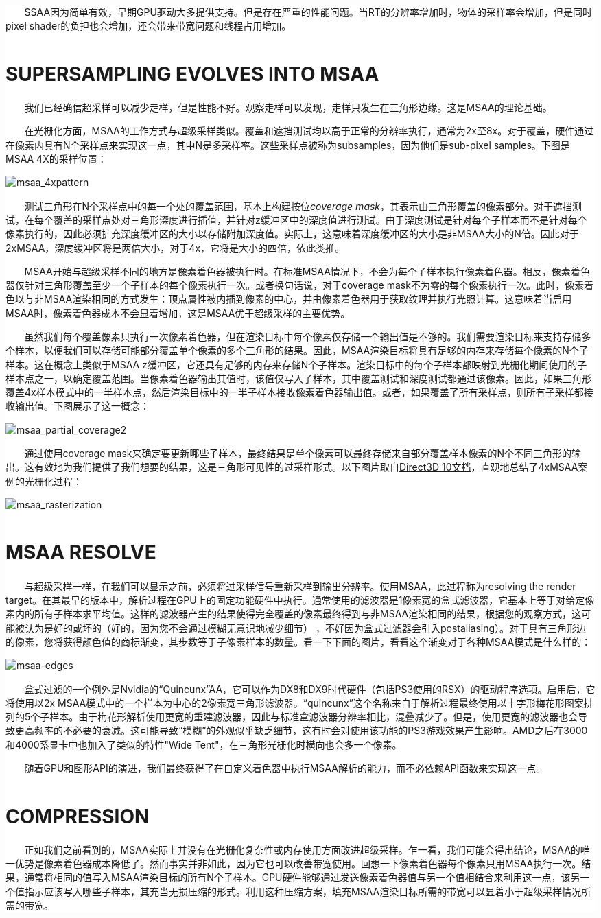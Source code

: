 &nbsp; &nbsp; &nbsp; &nbsp;SSAA因为简单有效，早期GPU驱动大多提供支持。但是存在严重的性能问题。当RT的分辨率增加时，物体的采样率会增加，但是同时pixel shader的负担也会增加，还会带来带宽问题和线程占用增加。

# SUPERSAMPLING EVOLVES INTO MSAA

&nbsp; &nbsp; &nbsp; &nbsp;我们已经确信超采样可以减少走样，但是性能不好。观察走样可以发现，走样只发生在三角形边缘。这是MSAA的理论基础。

&nbsp; &nbsp; &nbsp; &nbsp;在光栅化方面，MSAA的工作方式与超级采样类似。覆盖和遮挡测试均以高于正常的分辨率执行，通常为2x至8x。对于覆盖，硬件通过在像素内具有N个采样点来实现这一点，其中N是多采样率。这些采样点被称为subsamples，因为他们是sub-pixel samples。下图是MSAA 4X的采样位置：

![msaa_4xpattern](http://aicdg.com/assets/img/blogimg/msaa/msaa_4xpattern.png)

&nbsp; &nbsp; &nbsp; &nbsp;测试三角形在N个采样点中的每一个处的覆盖范围，基本上构建按位*coverage mask*，其表示由三角形覆盖的像素部分。对于遮挡测试，在每个覆盖的采样点处对三角形深度进行插值，并针对z缓冲区中的深度值进行测试。由于深度测试是针对每个子样本而不是针对每个像素执行的，因此必须扩充深度缓冲区的大小以存储附加深度值。实际上，这意味着深度缓冲区的大小是非MSAA大小的N倍。因此对于2xMSAA，深度缓冲区将是两倍大小，对于4x，它将是大小的四倍，依此类推。

&nbsp; &nbsp; &nbsp; &nbsp;MSAA开始与超级采样不同的地方是像素着色器被执行时。在标准MSAA情况下，不会为每个子样本执行像素着色器。相反，像素着色器仅针对三角形覆盖至少一个子样本的每个像素执行一次。或者换句话说，对于coverage mask不为零的每个像素执行一次。此时，像素着色以与非MSAA渲染相同的方式发生：顶点属性被内插到像素的中心，并由像素着色器用于获取纹理并执行光照计算。这意味着当启用MSAA时，像素着色器成本不会显着增加，这是MSAA优于超级采样的主要优势。

&nbsp; &nbsp; &nbsp; &nbsp;虽然我们每个覆盖像素只执行一次像素着色器，但在渲染目标中每个像素仅存储一个输出值是不够的。我们需要渲染目标来支持存储多个样本，以便我们可以存储可能部分覆盖单个像素的多个三角形的结果。因此，MSAA渲染目标将具有足够的内存来存储每个像素的N个子样本。这在概念上类似于MSAA z缓冲区，它还具有足够的内存来存储N个子样本。渲染目标中的每个子样本都映射到光栅化期间使用的子样本点之一，以确定覆盖范围。当像素着色器输出其值时，该值仅写入子样本，其中覆盖测试和深度测试都通过该像素。因此，如果三角形覆盖4x样本模式中的一半样本点，然后渲染目标中的一半子样本接收像素着色器输出值。或者，如果覆盖了所有采样点，则所有子采样都接收输出值。下图展示了这一概念：

![msaa_partial_coverage2](http://aicdg.com/assets/img/blogimg/msaa/msaa_partial_coverage2.png)

&nbsp; &nbsp; &nbsp; &nbsp;通过使用coverage mask来确定要更新哪些子样本，最终结果是单个像素可以最终存储来自部分覆盖样本像素的N个不同三角形的输出。这有效地为我们提供了我们想要的结果，这是三角形可见性的过采样形式。以下图片取自[Direct3D 10文档](http://msdn.microsoft.com/en-us/library/windows/desktop/cc627092%28v=vs.85%29.aspx)，直观地总结了4xMSAA案例的光栅化过程：

![msaa_rasterization](http://aicdg.com/assets/img/blogimg/msaa/msaa_rasterization.png)

# MSAA RESOLVE

&nbsp; &nbsp; &nbsp; &nbsp;与超级采样一样，在我们可以显示之前，必须将过采样信号重新采样到输出分辨率。使用MSAA，此过程称为resolving the render target。在其最早的版本中，解析过程在GPU上的固定功能硬件中执行。通常使用的滤波器是1像素宽的盒式滤波器，它基本上等于对给定像素内的所有子样本求平均值。这样的滤波器产生的结果使得完全覆盖的像素最终得到与非MSAA渲染相同的结果，根据您的观察方式，这可能被认为是好的或坏的（好的，因为您不会通过模糊无意识地减少细节） ，不好因为盒式过滤器会引入postaliasing）。对于具有三角形边的像素，您将获得颜色值的商标渐变，其步数等于子像素样本的数量。看一下下面的图片，看看这个渐变对于各种MSAA模式是什么样的：

![msaa-edges](http://aicdg.com/assets/img/blogimg/msaa/msaa-edges.png)

&nbsp; &nbsp; &nbsp; &nbsp;盒式过滤的一个例外是Nvidia的“Quincunx”AA，它可以作为DX8和DX9时代硬件（包括PS3使用的RSX）的驱动程序选项。启用后，它将使用以2x MSAA模式中的一个样本为中心的2像素宽三角形滤波器。“quincunx”这个名称来自于解析过程最终使用以十字形梅花形图案排列的5个子样本。由于梅花形解析使用更宽的重建滤波器，因此与标准盒滤波器分辨率相比，混叠减少了。但是，使用更宽的滤波器也会导致更高频率的不必要的衰减。这可能导致“模糊”的外观似乎缺乏细节，这有时会对使用该功能的PS3游戏效果产生影响。AMD之后在3000和4000系显卡中也加入了类似的特性"Wide Tent"，在三角形光栅化时横向也会多一个像素。

&nbsp; &nbsp; &nbsp; &nbsp;随着GPU和图形API的演进，我们最终获得了在自定义着色器中执行MSAA解析的能力，而不必依赖API函数来实现这一点。

# COMPRESSION

&nbsp; &nbsp; &nbsp; &nbsp;正如我们之前看到的，MSAA实际上并没有在光栅化复杂性或内存使用方面改进超级采样。乍一看，我们可能会得出结论，MSAA的唯一优势是像素着色器成本降低了。然而事实并非如此，因为它也可以改善带宽使用。回想一下像素着色器每个像素只用MSAA执行一次。结果，通常将相同的值写入MSAA渲染目标的所有N个子样本。GPU硬件能够通过发送像素着色器值与另一个值相结合来利用这一点，该另一个值指示应该写入哪些子样本，其充当无损压缩的形式。利用这种压缩方案，填充MSAA渲染目标所需的带宽可以显着小于超级采样情况所需的带宽。
